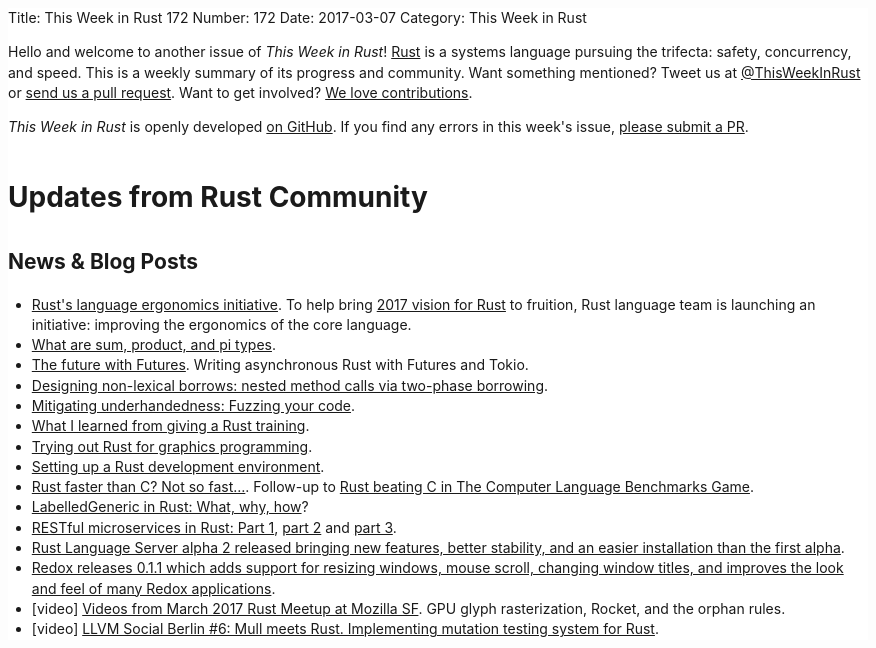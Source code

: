 Title: This Week in Rust 172
Number: 172
Date: 2017-03-07
Category: This Week in Rust

Hello and welcome to another issue of *This Week in Rust*!
[Rust](http://rust-lang.org) is a systems language pursuing the trifecta: safety, concurrency, and speed.
This is a weekly summary of its progress and community.
Want something mentioned? Tweet us at [@ThisWeekInRust](https://twitter.com/ThisWeekInRust) or [send us a pull request](https://github.com/cmr/this-week-in-rust).
Want to get involved? [We love contributions](https://github.com/rust-lang/rust/blob/master/CONTRIBUTING.md).

*This Week in Rust* is openly developed [on GitHub](https://github.com/cmr/this-week-in-rust).
If you find any errors in this week's issue, [please submit a PR](https://github.com/cmr/this-week-in-rust/pulls).

# Updates from Rust Community

## News & Blog Posts

* [Rust's language ergonomics initiative](https://blog.rust-lang.org/2017/03/02/lang-ergonomics.html). To help bring [2017 vision for Rust](https://blog.rust-lang.org/2017/02/06/roadmap.html) to fruition, Rust language team is launching an initiative: improving the ergonomics of the core language.
* [What are sum, product, and pi types](https://manishearth.github.io/blog/2017/03/04/what-are-sum-product-and-pi-types/).
* [The future with Futures](http://asquera.de/blog/2017-03-01/the-future-with-futures/). Writing asynchronous Rust with Futures and Tokio.
* [Designing non-lexical borrows: nested method calls via two-phase borrowing](http://smallcultfollowing.com/babysteps/blog/2017/03/01/nested-method-calls-via-two-phase-borrowing/).
* [Mitigating underhandedness: Fuzzing your code](https://manishearth.github.io/blog/2017/03/02/mitigating-underhandedness-fuzzing-your-code/).
* [What I learned from giving a Rust training](http://asquera.de/blog/2017-02-27/rust-training/).
* [Trying out Rust for graphics programming](http://members.iinet.net.au/~ideasman42/blog/learning_rust.html).
* [Setting up a Rust development environment](http://asquera.de/blog/2017-03-03/setting-up-a-rust-devenv/).
* [Rust faster than C? Not so fast…](https://dennisforbes.ca/index.php/2017/03/03/rust-faster-than-c-not-so-fast/). Follow-up to [Rust beating C in The Computer Language Benchmarks Game](https://benchmarksgame.alioth.debian.org/u64q/performance.php?test=knucleotide).
* [LabelledGeneric in Rust: What, why, how](https://beachape.com/blog/2017/03/04/labelledgeneric-in-rust-what-why-how/)?
* [RESTful microservices in Rust: Part 1](https://codingwithglee.blogspot.de/2017/02/my-shot-at-restful-microservices-in.html), [part 2](https://codingwithglee.blogspot.de/2017/03/my-shot-at-restful-microservices-in.html) and [part 3](https://codingwithglee.blogspot.de/2017/03/my-shot-at-restful-microservices-in_6.html).
* [Rust Language Server alpha 2 released bringing new features, better stability, and an easier installation than the first alpha](http://www.jonathanturner.org/2017/03/rls-alpha-2.html).
* [Redox releases 0.1.1 which adds support for resizing windows, mouse scroll, changing window titles, and improves the look and feel of many Redox applications](https://github.com/redox-os/redox/releases/tag/0.1.1).
* [video] [Videos from March 2017 Rust Meetup at Mozilla SF](https://air.mozilla.org/rust-meetup-march-2017/). GPU glyph rasterization, Rocket, and the orphan rules.
* [video] [LLVM Social Berlin #6: Mull meets Rust. Implementing mutation testing system for Rust](https://www.youtube.com/watch?v=VasSufnFswc).


[submit_crate]: https://users.rust-lang.org/t/crate-of-the-week/2704
[guidelines]: https://users.rust-lang.org/t/twir-call-for-participation/4821
[merged]: https://github.com/issues?q=is%3Apr+org%3Arust-lang+is%3Amerged+merged%3A2017-02-27..2017-03-06
[fcp]: https://github.com/rust-lang/rfcs/labels/final-comment-period
[calendar]: https://www.google.com/calendar/embed?src=apd9vmbc22egenmtu5l6c5jbfc%40group.calendar.google.com
[community]: mailto:community-team@rust-lang.org
[submit]: http://users.rust-lang.org/t/twir-quote-of-the-week/328